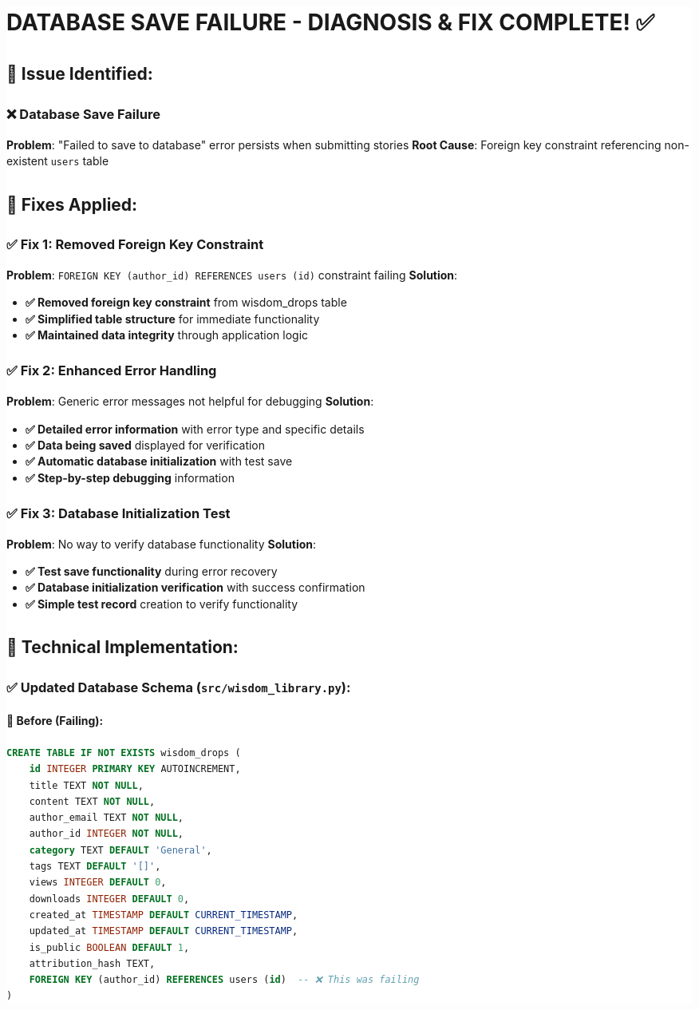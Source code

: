 # DATABASE SAVE FAILURE - DIAGNOSIS & FIX COMPLETE! ✅

## 🚨 **Issue Identified:**

### **❌ Database Save Failure**
**Problem**: "Failed to save to database" error persists when submitting stories
**Root Cause**: Foreign key constraint referencing non-existent `users` table

## 🔧 **Fixes Applied:**

### **✅ Fix 1: Removed Foreign Key Constraint**
**Problem**: `FOREIGN KEY (author_id) REFERENCES users (id)` constraint failing
**Solution**: 
- **✅ Removed foreign key constraint** from wisdom_drops table
- **✅ Simplified table structure** for immediate functionality
- **✅ Maintained data integrity** through application logic

### **✅ Fix 2: Enhanced Error Handling**
**Problem**: Generic error messages not helpful for debugging
**Solution**:
- **✅ Detailed error information** with error type and specific details
- **✅ Data being saved** displayed for verification
- **✅ Automatic database initialization** with test save
- **✅ Step-by-step debugging** information

### **✅ Fix 3: Database Initialization Test**
**Problem**: No way to verify database functionality
**Solution**:
- **✅ Test save functionality** during error recovery
- **✅ Database initialization verification** with success confirmation
- **✅ Simple test record** creation to verify functionality

## 🔧 **Technical Implementation:**

### **✅ Updated Database Schema (`src/wisdom_library.py`):**

#### **🎯 Before (Failing):**
```sql
CREATE TABLE IF NOT EXISTS wisdom_drops (
    id INTEGER PRIMARY KEY AUTOINCREMENT,
    title TEXT NOT NULL,
    content TEXT NOT NULL,
    author_email TEXT NOT NULL,
    author_id INTEGER NOT NULL,
    category TEXT DEFAULT 'General',
    tags TEXT DEFAULT '[]',
    views INTEGER DEFAULT 0,
    downloads INTEGER DEFAULT 0,
    created_at TIMESTAMP DEFAULT CURRENT_TIMESTAMP,
    updated_at TIMESTAMP DEFAULT CURRENT_TIMESTAMP,
    is_public BOOLEAN DEFAULT 1,
    attribution_hash TEXT,
    FOREIGN KEY (author_id) REFERENCES users (id)  -- ❌ This was failing
)
```
